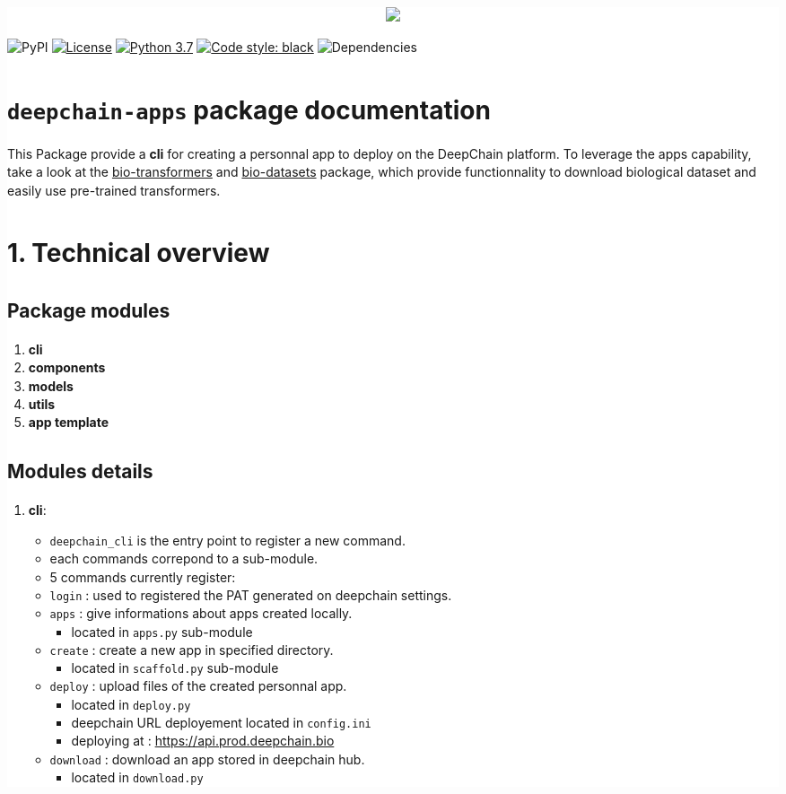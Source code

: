 <p align="center">
  <img width="50%" src="./.source/_static/deepchain.png">
</p>

![PyPI](https://img.shields.io/pypi/v/deepchain-apps)
[![License](https://img.shields.io/badge/License-Apache%202.0-blue.svg)](https://opensource.org/licenses/Apache-2.0)
[![Python 3.7](https://img.shields.io/badge/python-3.7-blue.svg)](https://www.python.org/downloads/release/python-360/)
[![Code style: black](https://img.shields.io/badge/code%20style-black-000000.svg)](https://github.com/psf/black)
![Dependencies](https://img.shields.io/badge/dependencies-up%20to%20date-brightgreen.svg)

# `deepchain-apps` package documentation

This Package provide a **cli** for creating a personnal app to deploy on the DeepChain platform.
To leverage the apps capability, take a look at the [bio-transformers](https://pypi.org/project/bio-transformers/) and [bio-datasets](https://pypi.org/project/bio-datasets) package, which provide functionnality to download biological dataset and easily use pre-trained transformers.

# 1. Technical overview

## Package modules

1. **cli**
2. **components**
3. **models**
4. **utils**
5. **app template**

## Modules details

1. **cli**:

   - `deepchain_cli` is the entry point to register a new command.
   - each commands correpond to a sub-module.
   - 5 commands currently register:
   - `login` : used to registered the PAT generated on deepchain settings.
   - `apps` : give informations about apps created locally.
     - located in `apps.py` sub-module
   - `create` : create a new app in specified directory.
     - located in `scaffold.py` sub-module
   - `deploy` : upload files of the created personnal app.
     - located in `deploy.py`
     - deepchain URL deployement located in `config.ini`
     - deploying at : https://api.prod.deepchain.bio
   - `download` : download an app stored in deepchain hub.
     - located in `download.py`
